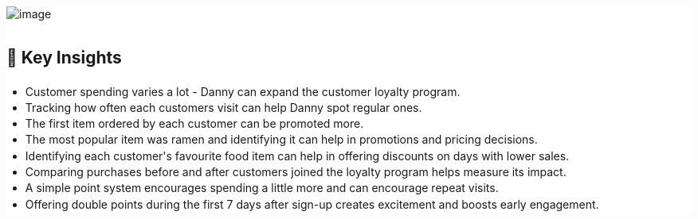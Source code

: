<img width="181" height="82" alt="image" src="https://github.com/user-attachments/assets/c4fef7d4-f54d-410d-92ba-7aedb913e1b6" />


## 📌 Key Insights

- Customer spending varies a lot - Danny can expand the customer loyalty program.
- Tracking how often each customers visit can help Danny spot regular ones.
- The first item ordered by each customer can be promoted more.
- The most popular item was ramen and identifying it can help in promotions and pricing decisions.
- Identifying each customer's favourite food item can help in offering discounts on days with lower sales.
- Comparing purchases before and after customers joined the loyalty program helps measure its impact.
- A simple point system encourages spending a little more and can encourage repeat visits.
- Offering double points during the first 7 days after sign-up creates excitement and boosts early engagement.
